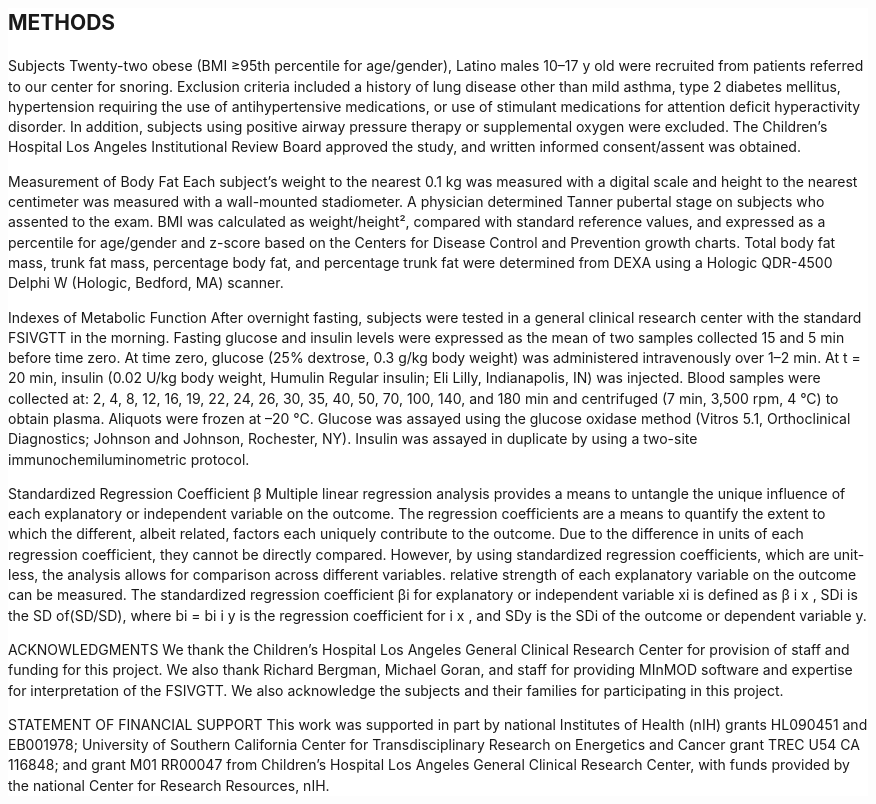 METHODS
-------

Subjects
Twenty-two obese (BMI ≥95th percentile for age/gender), Latino males 10–17 y old were recruited from patients referred to our center for snoring. Exclusion criteria included a history of lung disease other than mild asthma, type 2 diabetes mellitus, hypertension requiring the use of antihypertensive medications, or use of stimulant medications for attention deficit hyperactivity disorder. In addition, subjects using positive airway pressure therapy or supplemental oxygen were excluded. The Children’s Hospital Los Angeles Institutional Review Board approved the study, and written informed consent/assent was obtained.

Measurement of Body Fat
Each subject’s weight to the nearest 0.1 kg was measured with a digital scale and height to the nearest centimeter was measured with a wall-mounted stadiometer. A physician determined Tanner pubertal stage on subjects who assented to the exam. BMI was calculated as weight/height², compared with standard reference values, and expressed as a percentile for age/gender and z-score based on the Centers for Disease Control and Prevention growth charts. Total body fat mass, trunk fat mass, percentage body fat, and percentage trunk fat were determined from DEXA using a Hologic QDR-4500 Delphi W (Hologic, Bedford, MA) scanner.

Indexes of Metabolic Function
After overnight fasting, subjects were tested in a general clinical research center with the standard FSIVGTT in the morning. Fasting glucose and insulin levels were expressed as the mean of two samples collected 15 and 5 min before time zero. At time zero, glucose (25% dextrose, 0.3 g/kg body weight) was administered intravenously over 1–2 min. At t = 20 min, insulin (0.02 U/kg body weight, Humulin Regular insulin; Eli Lilly, Indianapolis, IN) was injected. Blood samples were collected at: 2, 4, 8, 12, 16, 19, 22, 24, 26, 30, 35, 40, 50, 70, 100, 140, and 180 min and centrifuged (7 min, 3,500 rpm, 4 °C) to obtain plasma. Aliquots were frozen at –20 °C. Glucose was assayed using the glucose oxidase method (Vitros 5.1, Orthoclinical Diagnostics; Johnson and Johnson, Rochester, NY). Insulin was assayed in duplicate by using a two-site immunochemiluminometric protocol.

Standardized Regression Coefficient β
Multiple linear regression analysis provides a means to untangle the unique influence of each explanatory or independent variable on the outcome. The regression coefficients are a means to quantify the extent to which the different, albeit related, factors each uniquely contribute to the outcome. Due to the difference in units of each regression coefficient, they cannot be directly compared. However, by using standardized regression coefficients, which are unit-less, the analysis allows for comparison across different variables. relative strength of each explanatory variable on the outcome can be measured. The standardized regression coefficient βi for explanatory or independent variable xi is defined as β i x , SDi is the SD of(SD/SD), where bi = bi i y is the regression coefficient for i x , and SDy is the SDi of the outcome or dependent variable y.

ACKNOWLEDGMENTS
We thank the Children’s Hospital Los Angeles General Clinical Research Center for provision of staff and funding for this project. We also thank Richard Bergman, Michael Goran, and staff for providing MInMOD software and expertise for interpretation of the FSIVGTT. We also acknowledge the subjects and their families for participating in this project.

STATEMENT OF FINANCIAL SUPPORT
This work was supported in part by national Institutes of Health (nIH) grants HL090451 and EB001978; University of Southern California Center for Transdisciplinary Research on Energetics and Cancer grant TREC U54 CA 116848; and grant M01 RR00047 from Children’s Hospital Los Angeles General Clinical Research Center, with funds provided by the national Center for Research Resources, nIH. 